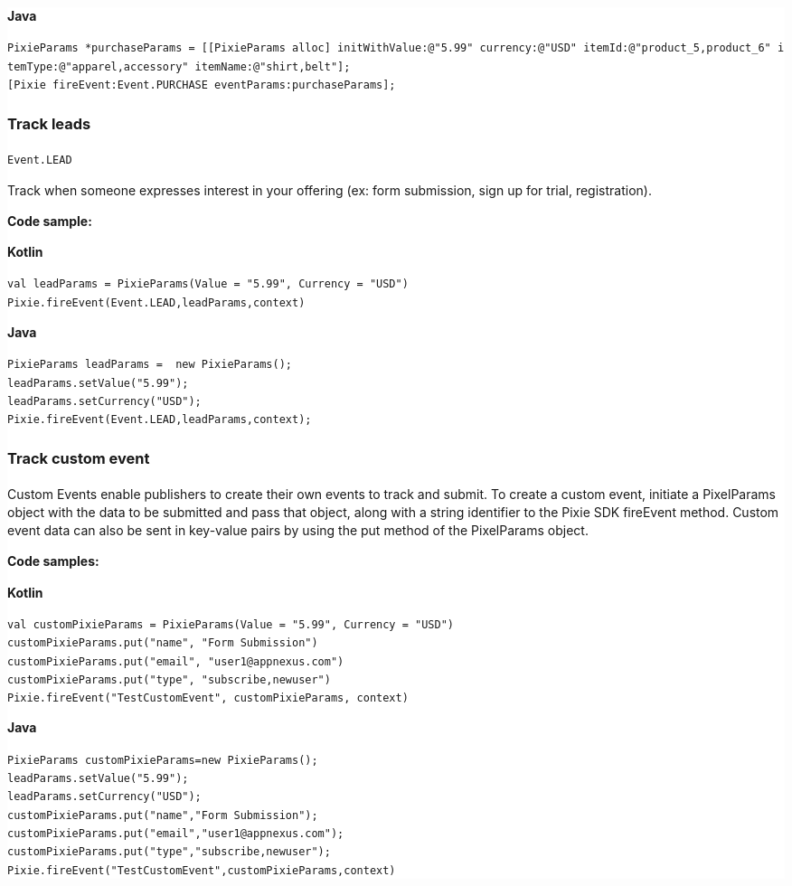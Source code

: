 **Java**

``` 
PixieParams *purchaseParams = [[PixieParams alloc] initWithValue:@"5.99" currency:@"USD" itemId:@"product_5,product_6" itemType:@"apparel,accessory" itemName:@"shirt,belt"];
[Pixie fireEvent:Event.PURCHASE eventParams:purchaseParams]; 
```

### Track leads 

``` 
Event.LEAD
```

Track when someone expresses interest in your offering (ex: form
submission, sign up for trial, registration).

**Code sample:**

**Kotlin**

``` 
val leadParams = PixieParams(Value = "5.99", Currency = "USD")
Pixie.fireEvent(Event.LEAD,leadParams,context)
```

**Java**

``` 
PixieParams leadParams =  new PixieParams();
leadParams.setValue("5.99");
leadParams.setCurrency("USD");
Pixie.fireEvent(Event.LEAD,leadParams,context);
```

### Track custom event

Custom Events enable publishers to create their own events to track and
submit. To create a custom event, initiate a PixelParams object with the
data to be submitted and pass that object, along with a string
identifier to the Pixie SDK fireEvent method. Custom event data can also
be sent in key-value pairs by using the put method of the PixelParams
object. 

**Code samples:**

**Kotlin**

``` 
val customPixieParams = PixieParams(Value = "5.99", Currency = "USD")
customPixieParams.put("name", "Form Submission")
customPixieParams.put("email", "user1@appnexus.com")
customPixieParams.put("type", "subscribe,newuser")
Pixie.fireEvent("TestCustomEvent", customPixieParams, context)
```

**Java**

``` 
PixieParams customPixieParams=new PixieParams();
leadParams.setValue("5.99");
leadParams.setCurrency("USD");
customPixieParams.put("name","Form Submission");
customPixieParams.put("email","user1@appnexus.com");
customPixieParams.put("type","subscribe,newuser");
Pixie.fireEvent("TestCustomEvent",customPixieParams,context)
```
